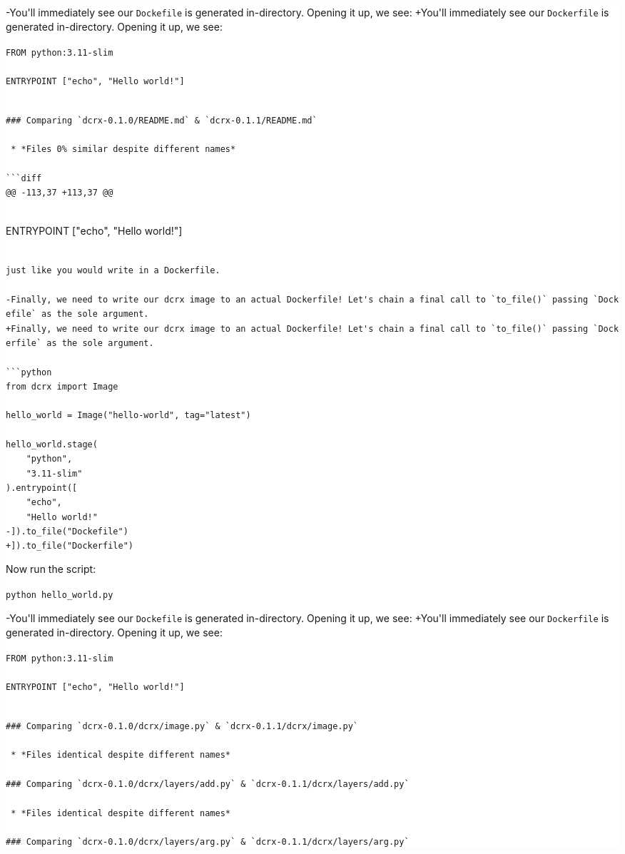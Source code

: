 -You'll immediately see our `Dockefile` is generated in-directory. Opening it up, we see:
+You'll immediately see our `Dockerfile` is generated in-directory. Opening it up, we see:
 
 ```
 FROM python:3.11-slim
 
 ENTRYPOINT ["echo", "Hello world!"]
 ```
```

### Comparing `dcrx-0.1.0/README.md` & `dcrx-0.1.1/README.md`

 * *Files 0% similar despite different names*

```diff
@@ -113,37 +113,37 @@
 
 ```
 ENTRYPOINT ["echo", "Hello world!"]
 ```
 
 just like you would write in a Dockerfile.
 
-Finally, we need to write our dcrx image to an actual Dockerfile! Let's chain a final call to `to_file()` passing `Dockefile` as the sole argument.
+Finally, we need to write our dcrx image to an actual Dockerfile! Let's chain a final call to `to_file()` passing `Dockerfile` as the sole argument.
 
 ```python
 from dcrx import Image
 
 hello_world = Image("hello-world", tag="latest")
 
 hello_world.stage(
     "python",
     "3.11-slim"
 ).entrypoint([
     "echo",
     "Hello world!"
-]).to_file("Dockefile")
+]).to_file("Dockerfile")
 ```
 
 Now run the script:
 
 ```
 python hello_world.py
 ```
 
-You'll immediately see our `Dockefile` is generated in-directory. Opening it up, we see:
+You'll immediately see our `Dockerfile` is generated in-directory. Opening it up, we see:
 
 ```
 FROM python:3.11-slim
 
 ENTRYPOINT ["echo", "Hello world!"]
 ```
```

### Comparing `dcrx-0.1.0/dcrx/image.py` & `dcrx-0.1.1/dcrx/image.py`

 * *Files identical despite different names*

### Comparing `dcrx-0.1.0/dcrx/layers/add.py` & `dcrx-0.1.1/dcrx/layers/add.py`

 * *Files identical despite different names*

### Comparing `dcrx-0.1.0/dcrx/layers/arg.py` & `dcrx-0.1.1/dcrx/layers/arg.py`
```